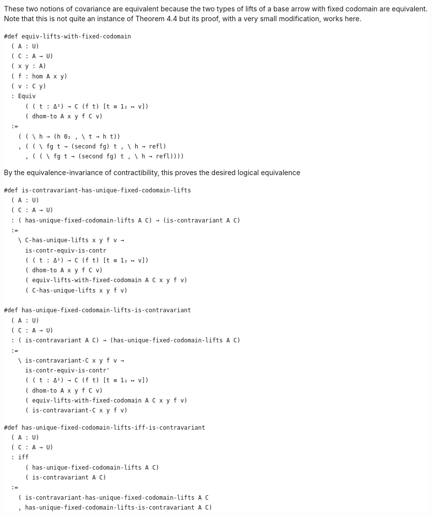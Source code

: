 These two notions of covariance are equivalent because the two types of lifts of
a base arrow with fixed codomain are equivalent. Note that this is not quite an
instance of Theorem 4.4 but its proof, with a very small modification, works
here.

```rzk
#def equiv-lifts-with-fixed-codomain
  ( A : U)
  ( C : A → U)
  ( x y : A)
  ( f : hom A x y)
  ( v : C y)
  : Equiv
      ( ( t : Δ¹) → C (f t) [t ≡ 1₂ ↦ v])
      ( dhom-to A x y f C v)
  :=
    ( ( \ h → (h 0₂ , \ t → h t))
    , ( ( \ fg t → (second fg) t , \ h → refl)
      , ( ( \ fg t → (second fg) t , \ h → refl))))
```

By the equivalence-invariance of contractibility, this proves the desired
logical equivalence

```rzk
#def is-contravariant-has-unique-fixed-codomain-lifts
  ( A : U)
  ( C : A → U)
  : ( has-unique-fixed-codomain-lifts A C) → (is-contravariant A C)
  :=
    \ C-has-unique-lifts x y f v →
      is-contr-equiv-is-contr
      ( ( t : Δ¹) → C (f t) [t ≡ 1₂ ↦ v])
      ( dhom-to A x y f C v)
      ( equiv-lifts-with-fixed-codomain A C x y f v)
      ( C-has-unique-lifts x y f v)

#def has-unique-fixed-codomain-lifts-is-contravariant
  ( A : U)
  ( C : A → U)
  : ( is-contravariant A C) → (has-unique-fixed-codomain-lifts A C)
  :=
    \ is-contravariant-C x y f v →
      is-contr-equiv-is-contr'
      ( ( t : Δ¹) → C (f t) [t ≡ 1₂ ↦ v])
      ( dhom-to A x y f C v)
      ( equiv-lifts-with-fixed-codomain A C x y f v)
      ( is-contravariant-C x y f v)
```

```rzk title="RS17, Proposition 8.4"
#def has-unique-fixed-codomain-lifts-iff-is-contravariant
  ( A : U)
  ( C : A → U)
  : iff
      ( has-unique-fixed-codomain-lifts A C)
      ( is-contravariant A C)
  :=
    ( is-contravariant-has-unique-fixed-codomain-lifts A C
    , has-unique-fixed-codomain-lifts-is-contravariant A C)
```
